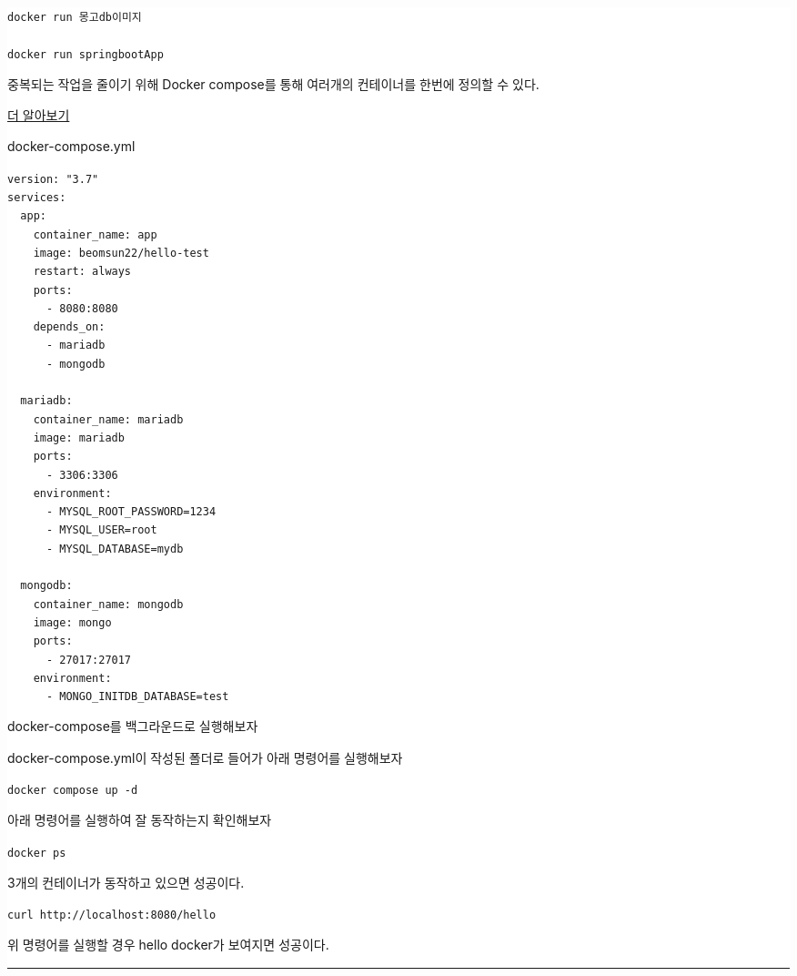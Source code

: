     docker run 몽고db이미지
    
    docker run springbootApp
    
중복되는 작업을 줄이기 위해 Docker compose를 통해 여러개의 컨테이너를 한번에 정의할 수 있다.

[더 알아보기](https://github.com/beomsun1234/TIL/tree/main/Docker/Docker-Compose)


docker-compose.yml

    version: "3.7"
    services:
      app:
        container_name: app
        image: beomsun22/hello-test
        restart: always
        ports:
          - 8080:8080
        depends_on:
          - mariadb
          - mongodb

      mariadb:
        container_name: mariadb
        image: mariadb
        ports:
          - 3306:3306
        environment:
          - MYSQL_ROOT_PASSWORD=1234
          - MYSQL_USER=root
          - MYSQL_DATABASE=mydb
          
      mongodb:
        container_name: mongodb
        image: mongo
        ports:
          - 27017:27017
        environment:
          - MONGO_INITDB_DATABASE=test



docker-compose를 백그라운드로 실행해보자

docker-compose.yml이 작성된 폴더로 들어가 아래 명령어를 실행해보자

    docker compose up -d
    
아래 명령어를 실행하여 잘 동작하는지 확인해보자

    docker ps 

3개의 컨테이너가 동작하고 있으면 성공이다.


    curl http://localhost:8080/hello


위 명령어를 실행할 경우 hello docker가 보여지면 성공이다.

---